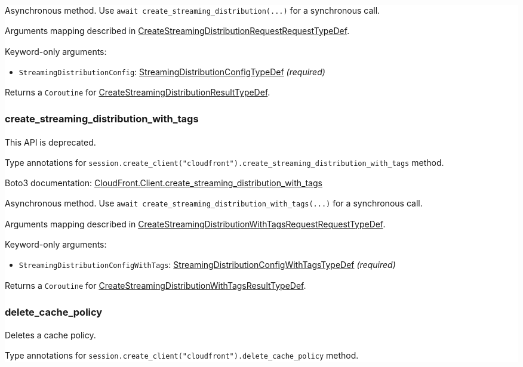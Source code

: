 Asynchronous method. Use `await create_streaming_distribution(...)` for a
synchronous call.

Arguments mapping described in
[CreateStreamingDistributionRequestRequestTypeDef](./type_defs.md#createstreamingdistributionrequestrequesttypedef).

Keyword-only arguments:

- `StreamingDistributionConfig`:
  [StreamingDistributionConfigTypeDef](./type_defs.md#streamingdistributionconfigtypedef)
  *(required)*

Returns a `Coroutine` for
[CreateStreamingDistributionResultTypeDef](./type_defs.md#createstreamingdistributionresulttypedef).

<a id="create_streaming_distribution_with_tags"></a>

### create_streaming_distribution_with_tags

This API is deprecated.

Type annotations for
`session.create_client("cloudfront").create_streaming_distribution_with_tags`
method.

Boto3 documentation:
[CloudFront.Client.create_streaming_distribution_with_tags](https://boto3.amazonaws.com/v1/documentation/api/latest/reference/services/cloudfront.html#CloudFront.Client.create_streaming_distribution_with_tags)

Asynchronous method. Use `await create_streaming_distribution_with_tags(...)`
for a synchronous call.

Arguments mapping described in
[CreateStreamingDistributionWithTagsRequestRequestTypeDef](./type_defs.md#createstreamingdistributionwithtagsrequestrequesttypedef).

Keyword-only arguments:

- `StreamingDistributionConfigWithTags`:
  [StreamingDistributionConfigWithTagsTypeDef](./type_defs.md#streamingdistributionconfigwithtagstypedef)
  *(required)*

Returns a `Coroutine` for
[CreateStreamingDistributionWithTagsResultTypeDef](./type_defs.md#createstreamingdistributionwithtagsresulttypedef).

<a id="delete_cache_policy"></a>

### delete_cache_policy

Deletes a cache policy.

Type annotations for `session.create_client("cloudfront").delete_cache_policy`
method.
